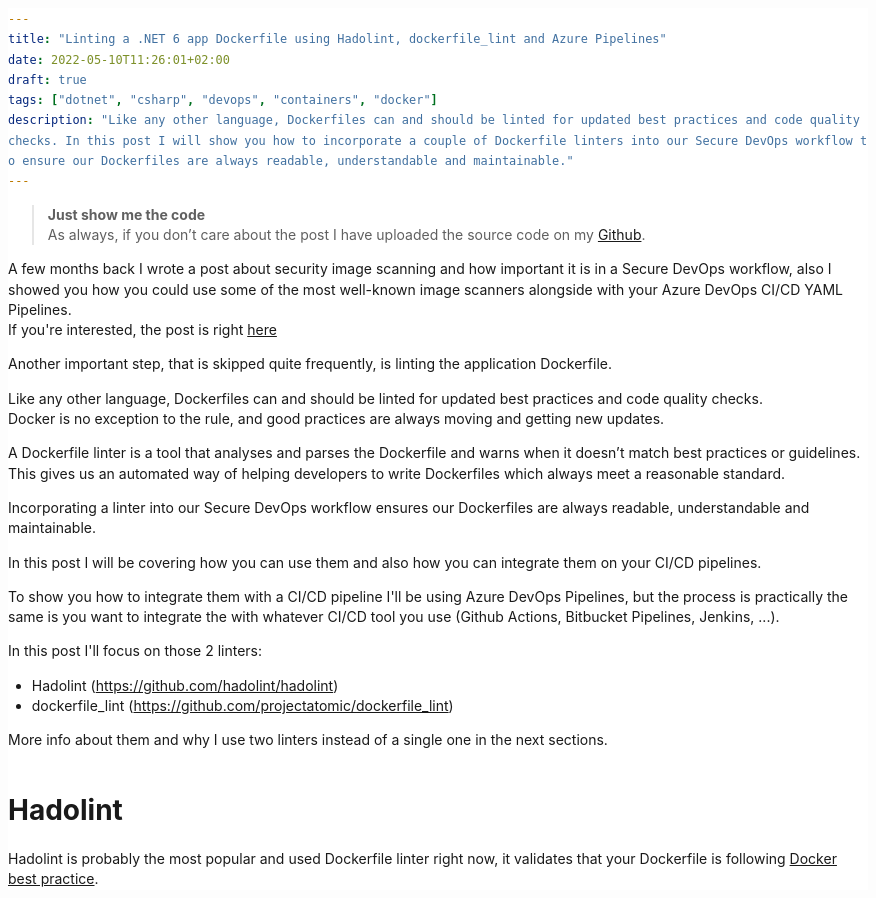 ```yaml
---
title: "Linting a .NET 6 app Dockerfile using Hadolint, dockerfile_lint and Azure Pipelines"
date: 2022-05-10T11:26:01+02:00
draft: true
tags: ["dotnet", "csharp", "devops", "containers", "docker"]
description: "Like any other language, Dockerfiles can and should be linted for updated best practices and code quality checks. In this post I will show you how to incorporate a couple of Dockerfile linters into our Secure DevOps workflow to ensure our Dockerfiles are always readable, understandable and maintainable."
---
```


> **Just show me the code**   
> As always, if you don’t care about the post I have uploaded the source code on my [Github](https://github.com/karlospn/linting-a-dockerfile-net6-app-with-azure-pipelines).

A few months back I wrote a post about security image scanning and how important it is in a Secure DevOps workflow, also I showed you how you could use some of the most well-known image scanners alongside with your Azure DevOps CI/CD YAML Pipelines.    
If you're interested, the post is right [here](https://www.mytechramblings.com/posts/testing-container-vulnerabilities-scanners-using-azure-pipelines/)

Another important step, that is skipped quite frequently, is linting the application Dockerfile. 

Like any other language, Dockerfiles can and should be linted for updated best practices and
code quality checks.   
Docker is no exception to the rule, and good practices are always moving and getting new updates.

A Dockerfile linter is a tool that analyses and parses the Dockerfile and warns when it doesn’t match best practices or guidelines. This gives us an automated way of helping developers to write Dockerfiles which always meet a reasonable standard.   

Incorporating a linter into our Secure DevOps workflow ensures our Dockerfiles are always readable, understandable and maintainable.

In this post I will be covering how you can use them and also how you can integrate them on your CI/CD pipelines.   

To show you how to integrate them with a CI/CD pipeline I'll be using Azure DevOps Pipelines, but the process is practically the same is you want to integrate the with whatever CI/CD tool you use (Github Actions, Bitbucket Pipelines, Jenkins, ...).

In this post I'll focus on those 2 linters:

- Hadolint (https://github.com/hadolint/hadolint)
- dockerfile_lint (https://github.com/projectatomic/dockerfile_lint)

More info about them and why I use two linters instead of a single one in the next sections.

# Hadolint

Hadolint is probably the most popular and used Dockerfile linter right now, it validates that your Dockerfile is following [Docker best practice](https://docs.docker.com/develop/develop-images/dockerfile_best-practices/). 
